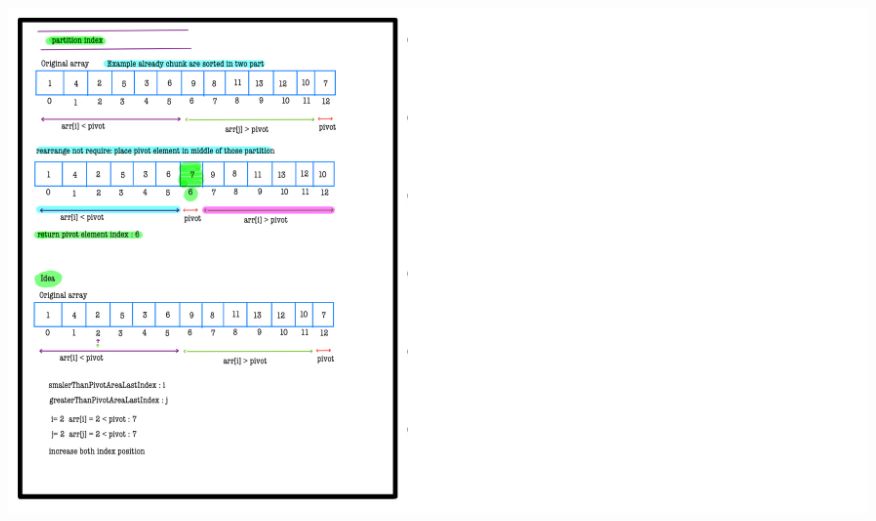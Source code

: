  <img src="../../images/sortingTwo/partitionIndex/approachOne/step3.jpg" alt="My Image" width="400" /> 